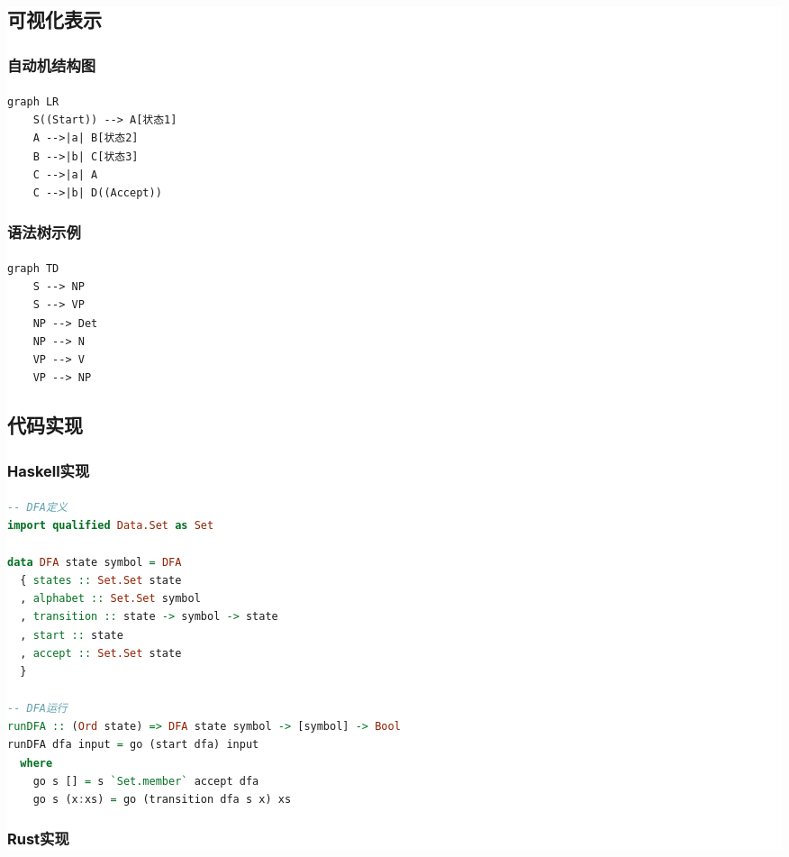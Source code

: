 ## 可视化表示

### 自动机结构图

```mermaid
graph LR
    S((Start)) --> A[状态1]
    A -->|a| B[状态2]
    B -->|b| C[状态3]
    C -->|a| A
    C -->|b| D((Accept))
```

### 语法树示例

```mermaid
graph TD
    S --> NP
    S --> VP
    NP --> Det
    NP --> N
    VP --> V
    VP --> NP
```

## 代码实现

### Haskell实现

```haskell
-- DFA定义
import qualified Data.Set as Set

data DFA state symbol = DFA
  { states :: Set.Set state
  , alphabet :: Set.Set symbol
  , transition :: state -> symbol -> state
  , start :: state
  , accept :: Set.Set state
  }

-- DFA运行
runDFA :: (Ord state) => DFA state symbol -> [symbol] -> Bool
runDFA dfa input = go (start dfa) input
  where
    go s [] = s `Set.member` accept dfa
    go s (x:xs) = go (transition dfa s x) xs
```

### Rust实现
